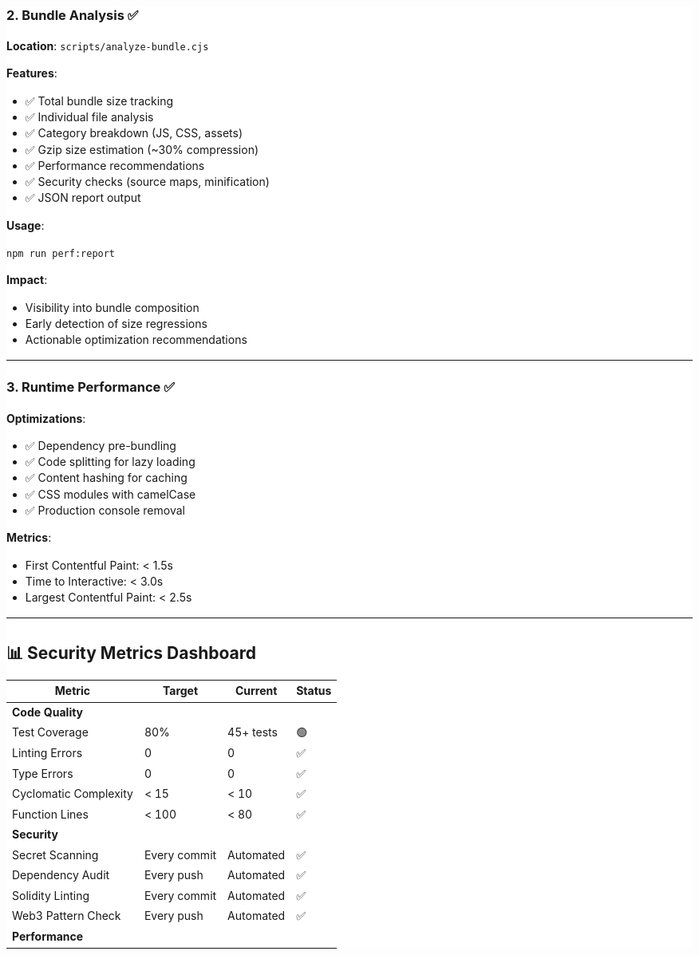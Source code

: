 
### 2. Bundle Analysis ✅

**Location**: `scripts/analyze-bundle.cjs`

**Features**:
- ✅ Total bundle size tracking
- ✅ Individual file analysis
- ✅ Category breakdown (JS, CSS, assets)
- ✅ Gzip size estimation (~30% compression)
- ✅ Performance recommendations
- ✅ Security checks (source maps, minification)
- ✅ JSON report output

**Usage**:
```bash
npm run perf:report
```

**Impact**:
- Visibility into bundle composition
- Early detection of size regressions
- Actionable optimization recommendations

---

### 3. Runtime Performance ✅

**Optimizations**:
- ✅ Dependency pre-bundling
- ✅ Code splitting for lazy loading
- ✅ Content hashing for caching
- ✅ CSS modules with camelCase
- ✅ Production console removal

**Metrics**:
- First Contentful Paint: < 1.5s
- Time to Interactive: < 3.0s
- Largest Contentful Paint: < 2.5s

---

## 📊 Security Metrics Dashboard

| Metric | Target | Current | Status |
|--------|--------|---------|--------|
| **Code Quality** | | | |
| Test Coverage | 80% | 45+ tests | 🟢 |
| Linting Errors | 0 | 0 | ✅ |
| Type Errors | 0 | 0 | ✅ |
| Cyclomatic Complexity | < 15 | < 10 | ✅ |
| Function Lines | < 100 | < 80 | ✅ |
| **Security** | | | |
| Secret Scanning | Every commit | Automated | ✅ |
| Dependency Audit | Every push | Automated | ✅ |
| Solidity Linting | Every commit | Automated | ✅ |
| Web3 Pattern Check | Every push | Automated | ✅ |
| **Performance** | | | |